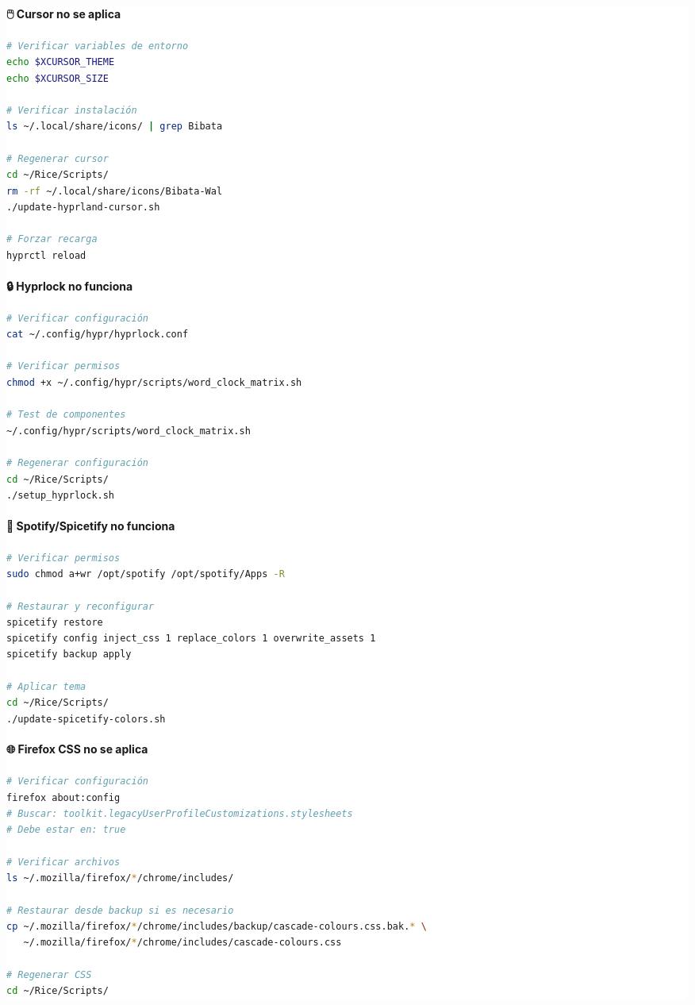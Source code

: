 #### **🖱️ Cursor no se aplica**
```bash
# Verificar variables de entorno
echo $XCURSOR_THEME
echo $XCURSOR_SIZE

# Verificar instalación
ls ~/.local/share/icons/ | grep Bibata

# Regenerar cursor
cd ~/Rice/Scripts/
rm -rf ~/.local/share/icons/Bibata-Wal
./update-hyprland-cursor.sh

# Forzar recarga
hyprctl reload
```

#### **🔒 Hyprlock no funciona**
```bash
# Verificar configuración
cat ~/.config/hypr/hyprlock.conf

# Verificar permisos
chmod +x ~/.config/hypr/scripts/word_clock_matrix.sh

# Test de componentes
~/.config/hypr/scripts/word_clock_matrix.sh

# Regenerar configuración
cd ~/Rice/Scripts/
./setup_hyprlock.sh
```

#### **🎵 Spotify/Spicetify no funciona**
```bash
# Verificar permisos
sudo chmod a+wr /opt/spotify /opt/spotify/Apps -R

# Restaurar y reconfigurar
spicetify restore
spicetify config inject_css 1 replace_colors 1 overwrite_assets 1
spicetify backup apply

# Aplicar tema
cd ~/Rice/Scripts/
./update-spicetify-colors.sh
```

#### **🌐 Firefox CSS no se aplica**
```bash
# Verificar configuración
firefox about:config
# Buscar: toolkit.legacyUserProfileCustomizations.stylesheets
# Debe estar en: true

# Verificar archivos
ls ~/.mozilla/firefox/*/chrome/includes/

# Restaurar desde backup si es necesario
cp ~/.mozilla/firefox/*/chrome/includes/backup/cascade-colours.css.bak.* \
   ~/.mozilla/firefox/*/chrome/includes/cascade-colours.css

# Regenerar CSS
cd ~/Rice/Scripts/
```